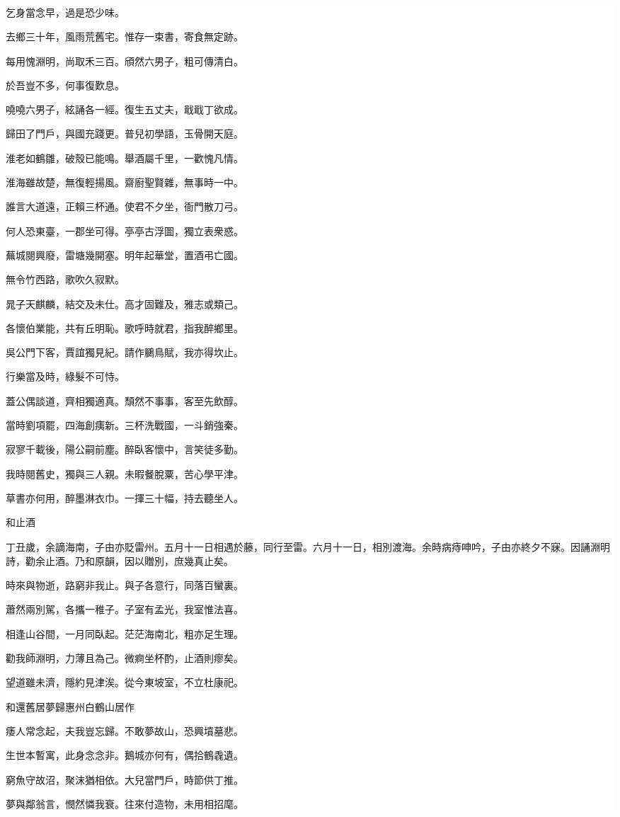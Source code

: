 乞身當念早，過是恐少味。

去鄉三十年，風雨荒舊宅。惟存一束書，寄食無定跡。

每用愧淵明，尚取禾三百。頎然六男子，粗可傳清白。

於吾豈不多，何事復歎息。

嘵嘵六男子，絃誦各一經。復生五丈夫，戢戢丁欲成。

歸田了門戶，與國充踐更。普兒初學語，玉骨開天庭。

淮老如鶴雛，破殼已能鳴。舉酒屬千里，一歡愧凡情。

淮海雖故楚，無復輕揚風。齋廚聖賢雜，無事時一中。

誰言大道遠，正賴三杯通。使君不夕坐，衙門散刀弓。

何人恐東臺，一郡坐可得。亭亭古浮圖，獨立表衆惑。

蕪城閱興廢，雷塘幾開塞。明年起華堂，置酒弔亡國。

無令竹西路，歌吹久寂默。

晁子天麒麟，結交及未仕。高才固難及，雅志或類己。

各懷伯業能，共有丘明恥。歌呼時就君，指我醉鄉里。

吳公門下客，賈誼獨見紀。請作鵩鳥賦，我亦得坎止。

行樂當及時，綠髮不可恃。

蓋公偶談道，齊相獨適真。頹然不事事，客至先飲醇。

當時劉項罷，四海創痍新。三杯洗戰國，一斗銷強秦。

寂寥千載後，陽公嗣前塵。醉臥客懷中，言笑徒多勤。

我時閱舊史，獨與三人親。未暇餐脫粟，苦心學平津。

草書亦何用，醉墨淋衣巾。一揮三十幅，持去聽坐人。

和止酒

丁丑歲，余謫海南，子由亦貶雷州。五月十一日相遇於藤，同行至雷。六月十一日，相別渡海。余時病痔呻吟，子由亦終夕不寐。因誦淵明詩，勸余止酒。乃和原韻，因以贈別，庶幾真止矣。

時來與物逝，路窮非我止。與子各意行，同落百蠻裏。

蕭然兩別駕，各攜一稚子。子室有孟光，我室惟法喜。

相逢山谷間，一月同臥起。茫茫海南北，粗亦足生理。

勸我師淵明，力薄且為己。微痾坐杯酌，止酒則瘳矣。

望道雖未濟，隱約見津涘。從今東坡室，不立杜康祀。

和還舊居夢歸惠州白鶴山居作

痿人常念起，夫我豈忘歸。不敢夢故山，恐興墳墓悲。

生世本暫寓，此身念念非。鵝城亦何有，偶拾鶴毳遺。

窮魚守故沼，聚沫猶相依。大兒當門戶，時節供丁推。

夢與鄰翁言，憫然憐我衰。往來付造物，未用相招麾。
